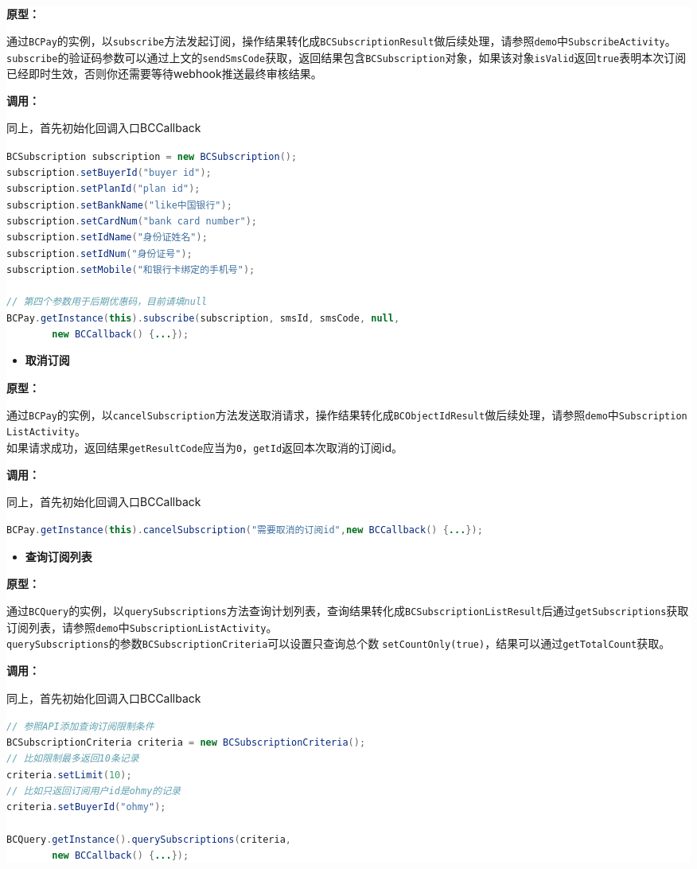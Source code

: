 **原型：**

通过`BCPay`的实例，以`subscribe`方法发起订阅，操作结果转化成`BCSubscriptionResult`做后续处理，请参照`demo`中`SubscribeActivity`。  
`subscribe`的验证码参数可以通过上文的`sendSmsCode`获取，返回结果包含`BCSubscription`对象，如果该对象`isValid`返回`true`表明本次订阅已经即时生效，否则你还需要等待webhook推送最终审核结果。    

**调用：**  
  
同上，首先初始化回调入口BCCallback
```java
BCSubscription subscription = new BCSubscription();
subscription.setBuyerId("buyer id");
subscription.setPlanId("plan id");
subscription.setBankName("like中国银行");
subscription.setCardNum("bank card number");
subscription.setIdName("身份证姓名");
subscription.setIdNum("身份证号");
subscription.setMobile("和银行卡绑定的手机号");

// 第四个参数用于后期优惠码，目前请填null
BCPay.getInstance(this).subscribe(subscription, smsId, smsCode, null,
		new BCCallback() {...});
```
  
* **取消订阅**
  
**原型：**

通过`BCPay`的实例，以`cancelSubscription`方法发送取消请求，操作结果转化成`BCObjectIdResult`做后续处理，请参照`demo`中`SubscriptionListActivity`。  
如果请求成功，返回结果`getResultCode`应当为`0`，`getId`返回本次取消的订阅id。    

**调用：**  
  
同上，首先初始化回调入口BCCallback
```java
BCPay.getInstance(this).cancelSubscription("需要取消的订阅id",new BCCallback() {...});
```

* **查询订阅列表**
  
**原型：**

通过`BCQuery`的实例，以`querySubscriptions`方法查询计划列表，查询结果转化成`BCSubscriptionListResult`后通过`getSubscriptions`获取订阅列表，请参照`demo`中`SubscriptionListActivity`。  
`querySubscriptions`的参数`BCSubscriptionCriteria`可以设置只查询总个数 `setCountOnly(true)`，结果可以通过`getTotalCount`获取。  

**调用：**  
  
同上，首先初始化回调入口BCCallback
```java
// 参照API添加查询订阅限制条件
BCSubscriptionCriteria criteria = new BCSubscriptionCriteria();
// 比如限制最多返回10条记录
criteria.setLimit(10);
// 比如只返回订阅用户id是ohmy的记录
criteria.setBuyerId("ohmy");

BCQuery.getInstance().querySubscriptions(criteria,
        new BCCallback() {...});
```
  
